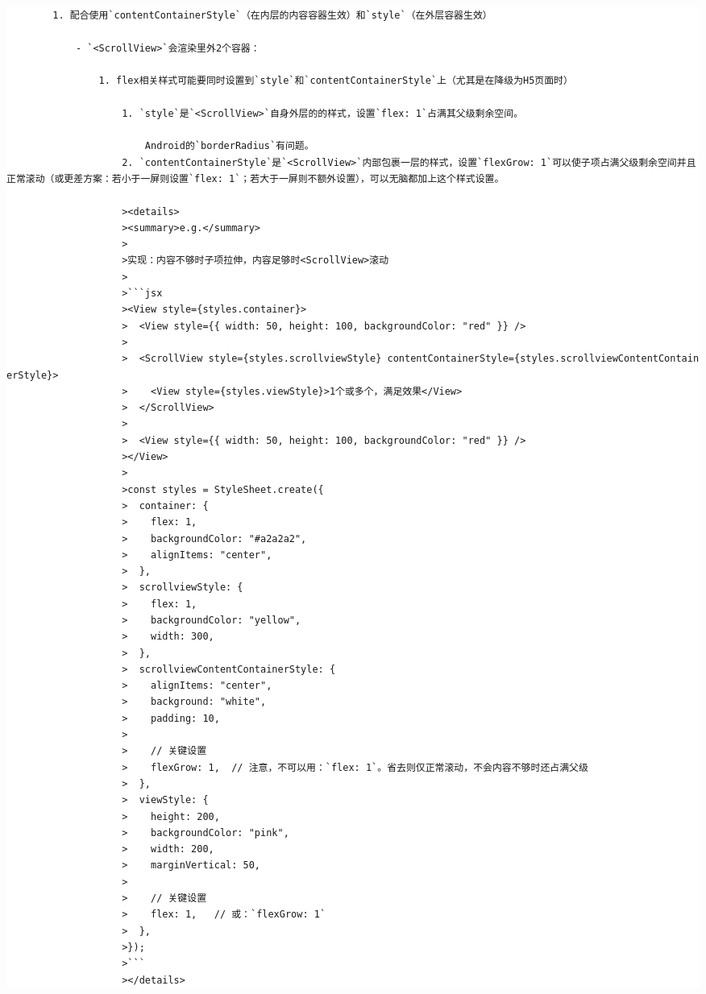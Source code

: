             1. 配合使用`contentContainerStyle`（在内层的内容容器生效）和`style`（在外层容器生效）

                - `<ScrollView>`会渲染里外2个容器：

                    1. flex相关样式可能要同时设置到`style`和`contentContainerStyle`上（尤其是在降级为H5页面时）

                        1. `style`是`<ScrollView>`自身外层的的样式，设置`flex: 1`占满其父级剩余空间。

                            Android的`borderRadius`有问题。
                        2. `contentContainerStyle`是`<ScrollView>`内部包裹一层的样式，设置`flexGrow: 1`可以使子项占满父级剩余空间并且正常滚动（或更差方案：若小于一屏则设置`flex: 1`；若大于一屏则不额外设置），可以无脑都加上这个样式设置。

                        ><details>
                        ><summary>e.g.</summary>
                        >
                        >实现：内容不够时子项拉伸，内容足够时<ScrollView>滚动
                        >
                        >```jsx
                        ><View style={styles.container}>
                        >  <View style={{ width: 50, height: 100, backgroundColor: "red" }} />
                        >
                        >  <ScrollView style={styles.scrollviewStyle} contentContainerStyle={styles.scrollviewContentContainerStyle}>
                        >    <View style={styles.viewStyle}>1个或多个，满足效果</View>
                        >  </ScrollView>
                        >
                        >  <View style={{ width: 50, height: 100, backgroundColor: "red" }} />
                        ></View>
                        >
                        >const styles = StyleSheet.create({
                        >  container: {
                        >    flex: 1,
                        >    backgroundColor: "#a2a2a2",
                        >    alignItems: "center",
                        >  },
                        >  scrollviewStyle: {
                        >    flex: 1,
                        >    backgroundColor: "yellow",
                        >    width: 300,
                        >  },
                        >  scrollviewContentContainerStyle: {
                        >    alignItems: "center",
                        >    background: "white",
                        >    padding: 10,
                        >
                        >    // 关键设置
                        >    flexGrow: 1,  // 注意，不可以用：`flex: 1`。省去则仅正常滚动，不会内容不够时还占满父级
                        >  },
                        >  viewStyle: {
                        >    height: 200,
                        >    backgroundColor: "pink",
                        >    width: 200,
                        >    marginVertical: 50,
                        >
                        >    // 关键设置
                        >    flex: 1,   // 或：`flexGrow: 1`
                        >  },
                        >});
                        >```
                        ></details>
